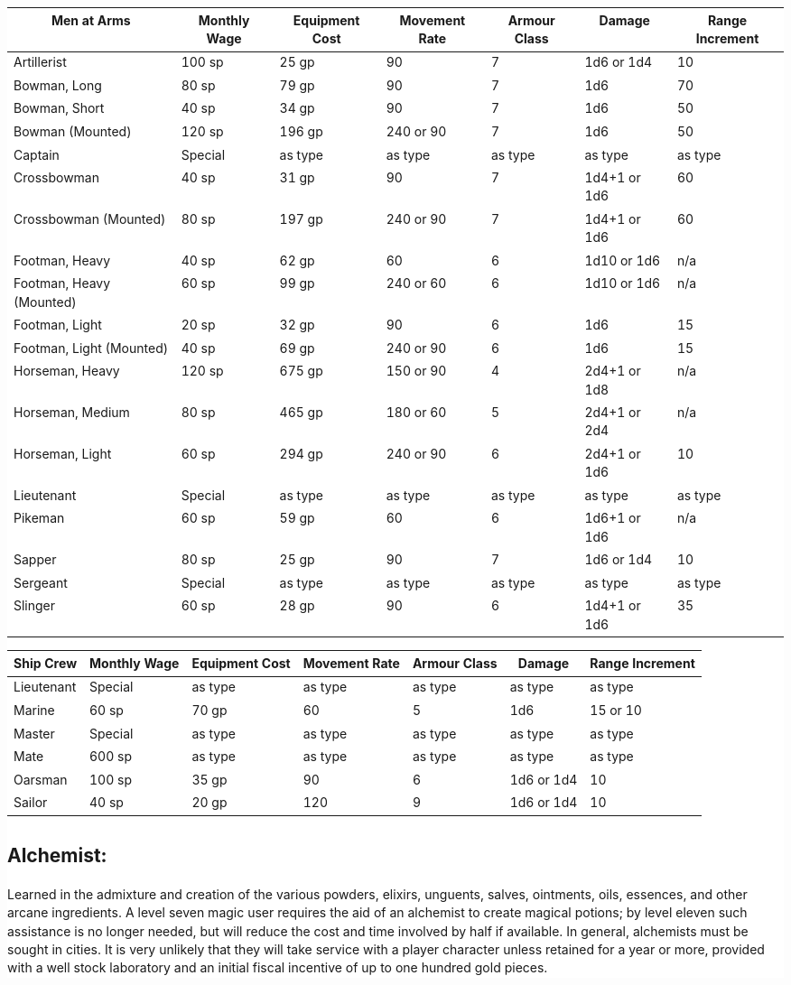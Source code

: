 | **Men at Arms**          | **Monthly Wage** | **Equipment Cost** | **Movement Rate** | **Armour Class** | **Damage**   | **Range Increment** |
| ------------------------ | ---------------- | ------------------ | ----------------- | ---------------- | ------------ | ------------------- |
| Artillerist              | 100 sp           | 25 gp              | 90                | 7                | 1d6 or 1d4   | 10                  |
| Bowman, Long             | 80 sp            | 79 gp              | 90                | 7                | 1d6          | 70                  |
| Bowman, Short            | 40 sp            | 34 gp              | 90                | 7                | 1d6          | 50                  |
| Bowman (Mounted)         | 120 sp           | 196 gp             | 240 or 90         | 7                | 1d6          | 50                  |
| Captain                  | Special          | as type            | as type           | as type          | as type      | as type             |
| Crossbowman              | 40 sp            | 31 gp              | 90                | 7                | 1d4+1 or 1d6 | 60                  |
| Crossbowman (Mounted)    | 80 sp            | 197 gp             | 240 or 90         | 7                | 1d4+1 or 1d6 | 60                  |
| Footman, Heavy           | 40 sp            | 62 gp              | 60                | 6                | 1d10 or 1d6  | n/a                 |
| Footman, Heavy (Mounted) | 60 sp            | 99 gp              | 240 or 60         | 6                | 1d10 or 1d6  | n/a                 |
| Footman, Light           | 20 sp            | 32 gp              | 90                | 6                | 1d6          | 15                  |
| Footman, Light (Mounted) | 40 sp            | 69 gp              | 240 or 90         | 6                | 1d6          | 15                  |
| Horseman, Heavy          | 120 sp           | 675 gp             | 150 or 90         | 4                | 2d4+1 or 1d8 | n/a                 |
| Horseman, Medium         | 80 sp            | 465 gp             | 180 or 60         | 5                | 2d4+1 or 2d4 | n/a                 |
| Horseman, Light          | 60 sp            | 294 gp             | 240 or 90         | 6                | 2d4+1 or 1d6 | 10                  |
| Lieutenant               | Special          | as type            | as type           | as type          | as type      | as type             |
| Pikeman                  | 60 sp            | 59 gp              | 60                | 6                | 1d6+1 or 1d6 | n/a                 |
| Sapper                   | 80 sp            | 25 gp              | 90                | 7                | 1d6 or 1d4   | 10                  |
| Sergeant                 | Special          | as type            | as type           | as type          | as type      | as type             |
| Slinger                  | 60 sp            | 28 gp              | 90                | 6                | 1d4+1 or 1d6 | 35                  |

| **Ship Crew** | **Monthly Wage** | **Equipment Cost** | **Movement Rate** | **Armour Class** | **Damage** | **Range Increment** |
| ------------- | ---------------- | ------------------ | ----------------- | ---------------- | ---------- | ------------------- |
| Lieutenant    | Special          | as type            | as type           | as type          | as type    | as type             |
| Marine        | 60 sp            | 70 gp              | 60                | 5                | 1d6        | 15 or 10            |
| Master        | Special          | as type            | as type           | as type          | as type    | as type             |
| Mate          | 600 sp           | as type            | as type           | as type          | as type    | as type             |
| Oarsman       | 100 sp           | 35 gp              | 90                | 6                | 1d6 or 1d4 | 10                  |
| Sailor        | 40 sp            | 20 gp              | 120               | 9                | 1d6 or 1d4 | 10                  |

## Alchemist:

Learned in the admixture and creation of the various powders, elixirs, unguents, salves, ointments, oils, essences, and other arcane ingredients. A level seven magic user requires the aid of an alchemist to create magical potions; by level eleven such assistance is no longer needed, but will reduce the cost and time involved by half if available. In general, alchemists must be sought in cities. It is very unlikely that they will take service with a player character unless retained for a year or more, provided with a well stock laboratory and an initial fiscal incentive of up to one hundred gold pieces.
